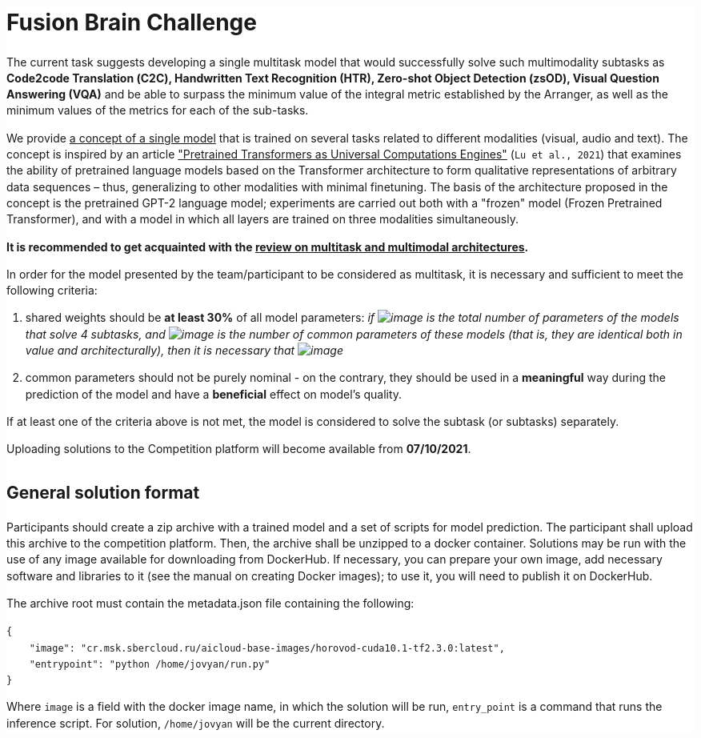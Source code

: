 # Fusion Brain Challenge

The current task suggests developing a single multitask model that would successfully solve such multimodality subtasks as **Code2code Translation (С2С), Handwritten Text Recognition (HTR), Zero-shot Object Detection (zsOD), Visual Question Answering (VQA)** and be able to surpass the minimum value of the integral metric established by the Arranger, as well as the minimum values of the metrics for each of the sub-tasks. 

We provide [a concept of a single model](https://colab.research.google.com/drive/1YAkxWG0dRKPtqy9CZxFPvCNCCXvMGr65?usp=sharing%22%20target%3D%22_parent%22%3E%3Cimg%20src%3D%22https%3A%2F%2Fcolab.research.google.com%2Fassets%2Fcolab-badge.svg%22%20alt%3D%22Open%20In%20Colab) that is trained on several tasks related to different modalities (visual, audio and text). The concept is inspired by an article ["Pretrained Transformers as Universal Computations Engines"](https://arxiv.org/pdf/2103.05247.pdf) (```Lu et al., 2021```) that examines the ability of pretrained language models based on the Transformer architecture to form qualitative representations of arbitrary data sequences – thus, generalizing to other modalities with minimal finetuning. The basis of the architecture proposed in the concept is the pretrained GPT-2 language model; experiments are carried out both with a "frozen" model (Frozen Pretrained Transformer), and with a model in which all layers are trained on three modalities simultaneously.

**It is recommended to get acquainted with the [review on multitask and multimodal architectures](https://github.com/sberbank-ai/fusion_brain_aij2021/blob/main/Papers%20on%20multitask%20%26%20multimodal%20models_en.md).**

In order for the model presented by the team/participant to be considered as multitask, it is necessary and sufficient to meet the following criteria:

1) shared weights should be **at least 30%** of all model parameters: *if ![image](https://latex.codecogs.com/svg.image?\color{Blue}N) is the total number of parameters of the models that solve 4 subtasks, and ![image](https://latex.codecogs.com/svg.image?\color{Blue}M) is the number of common parameters of these models (that is, they are identical both in value and architecturally), then it is necessary that ![image](https://latex.codecogs.com/svg.image?\color{Blue}M/N\geqslant&space;0.3)*

2) common parameters should not be purely nominal - on the contrary, they should be used in a **meaningful** way during the prediction of the model and have a **beneficial** effect on model’s quality.

If at least one of the criteria above is not met, the model is considered to solve the subtask (or subtasks) separately.

Uploading solutions to the Competition platform will become available from **07/10/2021**.

## General solution format

Participants should create a zip archive with a trained model and a set of scripts for model prediction. The participant shall upload this archive to the competition platform. Then, the archive shall be unzipped to a docker container. Solutions may be run with the use of any image available for downloading from DockerHub. If necessary, you can prepare your own image, add necessary software and libraries to it (see the manual on creating Docker images); to use it, you will need to publish it on DockerHub.

The archive root must contain the metadata.json file containing the following:
```
{
    "image": "cr.msk.sbercloud.ru/aicloud-base-images/horovod-cuda10.1-tf2.3.0:latest",
    "entrypoint": "python /home/jovyan/run.py"
}
```
Where ```image``` is a field with the docker image name, in which the solution will be run, ```entry_point``` is a command that runs the inference script. For solution, `/home/jovyan` will be the current directory. 

